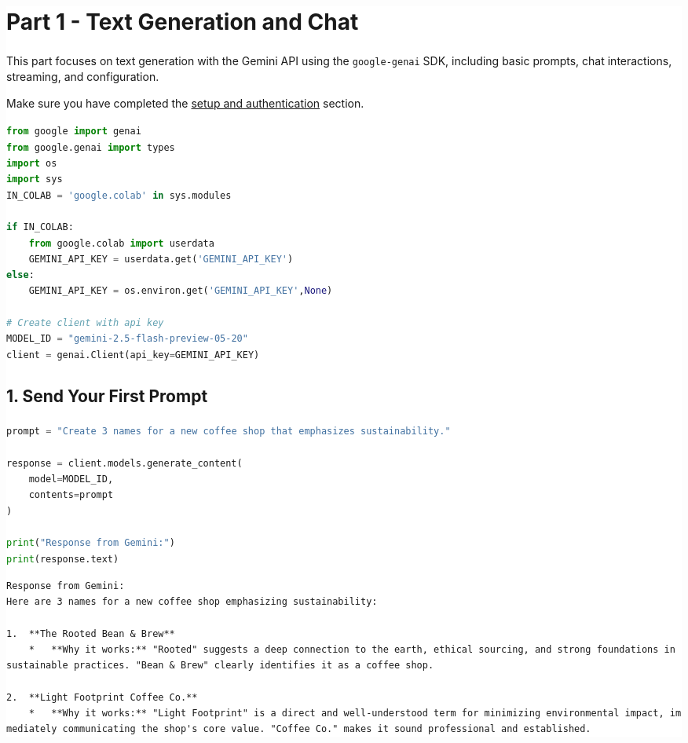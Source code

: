 # Part 1 - Text Generation and Chat

This part focuses on text generation with the Gemini API using the `google-genai` SDK, including basic prompts, chat interactions, streaming, and configuration.

Make sure you have completed the [setup and authentication](00-setup-and-authentication.ipynb) section.


```python
from google import genai
from google.genai import types
import os
import sys
IN_COLAB = 'google.colab' in sys.modules

if IN_COLAB:
    from google.colab import userdata
    GEMINI_API_KEY = userdata.get('GEMINI_API_KEY')
else:
    GEMINI_API_KEY = os.environ.get('GEMINI_API_KEY',None)

# Create client with api key
MODEL_ID = "gemini-2.5-flash-preview-05-20"
client = genai.Client(api_key=GEMINI_API_KEY)
```

## 1. Send Your First Prompt


```python
prompt = "Create 3 names for a new coffee shop that emphasizes sustainability."

response = client.models.generate_content(
    model=MODEL_ID,
    contents=prompt
)

print("Response from Gemini:")
print(response.text)
```

    Response from Gemini:
    Here are 3 names for a new coffee shop emphasizing sustainability:
    
    1.  **The Rooted Bean & Brew**
        *   **Why it works:** "Rooted" suggests a deep connection to the earth, ethical sourcing, and strong foundations in sustainable practices. "Bean & Brew" clearly identifies it as a coffee shop.
    
    2.  **Light Footprint Coffee Co.**
        *   **Why it works:** "Light Footprint" is a direct and well-understood term for minimizing environmental impact, immediately communicating the shop's core value. "Coffee Co." makes it sound professional and established.
    